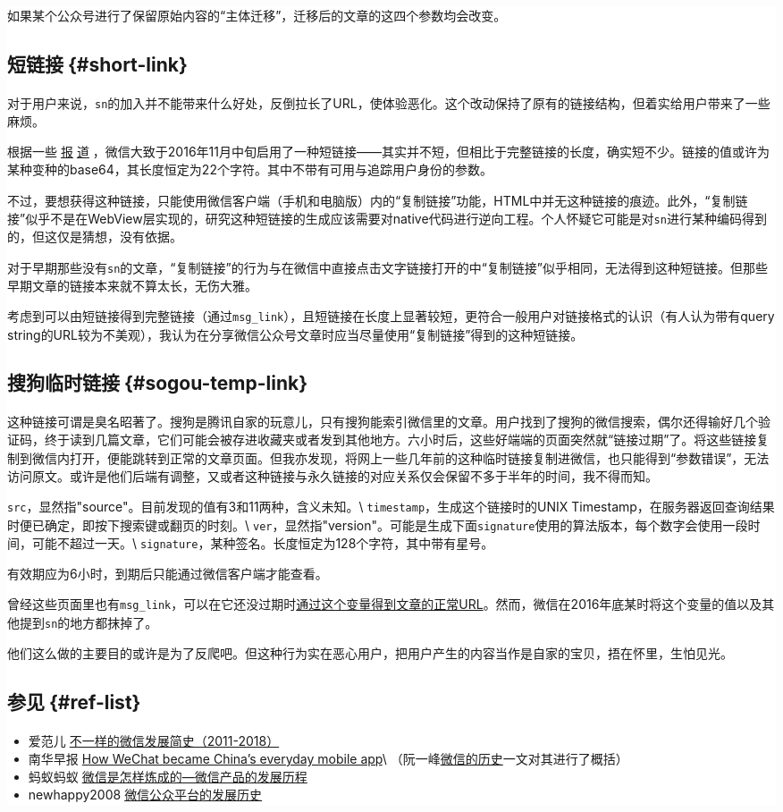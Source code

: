 如果某个公众号进行了保留原始内容的“主体迁移”，迁移后的文章的这四个参数均会改变。

## 短链接 {#short-link}

对于用户来说，`sn`的加入并不能带来什么好处，反倒拉长了URL，使体验恶化。这个改动保持了原有的链接结构，但着实给用户带来了一些麻烦。

根据一些 [报](http://wpweixin.com/post/17424/) [道](https://news.mydrivers.com/1/509/509217.htm) ，微信大致于2016年11月中旬启用了一种短链接——其实并不短，但相比于完整链接的长度，确实短不少。链接的值或许为某种变种的base64，其长度恒定为22个字符。其中不带有可用与追踪用户身份的参数。

不过，要想获得这种链接，只能使用微信客户端（手机和电脑版）内的“复制链接”功能，HTML中并无这种链接的痕迹。此外，“复制链接”似乎不是在WebView层实现的，研究这种短链接的生成应该需要对native代码进行逆向工程。个人怀疑它可能是对`sn`进行某种编码得到的，但这仅是猜想，没有依据。

对于早期那些没有`sn`的文章，“复制链接”的行为与在微信中直接点击文字链接打开的中“复制链接”似乎相同，无法得到这种短链接。但那些早期文章的链接本来就不算太长，无伤大雅。

考虑到可以由短链接得到完整链接（通过`msg_link`），且短链接在长度上显著较短，更符合一般用户对链接格式的认识（有人认为带有query string的URL较为不美观），我认为在分享微信公众号文章时应当尽量使用“复制链接”得到的这种短链接。

## 搜狗临时链接 {#sogou-temp-link}

这种链接可谓是臭名昭著了。搜狗是腾讯自家的玩意儿，只有搜狗能索引微信里的文章。用户找到了搜狗的微信搜索，偶尔还得输好几个验证码，终于读到几篇文章，它们可能会被存进收藏夹或者发到其他地方。六小时后，这些好端端的页面突然就“链接过期”了。将这些链接复制到微信内打开，便能跳转到正常的文章页面。但我亦发现，将网上一些几年前的这种临时链接复制进微信，也只能得到“参数错误”，无法访问原文。或许是他们后端有调整，又或者这种链接与永久链接的对应关系仅会保留不多于半年的时间，我不得而知。

`src`，显然指"source"。目前发现的值有3和11两种，含义未知。\\
`timestamp`，生成这个链接时的UNIX Timestamp，在服务器返回查询结果时便已确定，即按下搜索键或翻页的时刻。\\
`ver`，显然指"version"。可能是生成下面`signature`使用的算法版本，每个数字会使用一段时间，可能不超过一天。\\
`signature`，某种签名。长度恒定为128个字符，其中带有星号。

有效期应为6小时，到期后只能通过微信客户端才能查看。

曾经这些页面里也有`msg_link`，可以在它还没过期时[通过这个变量得到文章的正常URL](https://www.zhihu.com/question/26084813/answer/101302798)。然而，微信在2016年底某时将这个变量的值以及其他提到`sn`的地方都抹掉了。

他们这么做的主要目的或许是为了反爬吧。但这种行为实在恶心用户，把用户产生的内容当作是自家的宝贝，捂在怀里，生怕见光。

## 参见 {#ref-list}
- 爱范儿 [不一样的微信发展简史（2011-2018）](https://www.ifanr.com/1039481)
- 南华早报 [How WeChat became China’s everyday mobile app](https://www.scmp.com/tech/article/2159831/how-wechat-became-chinas-everyday-mobile-app)\\
（阮一峰[微信的历史](http://www.ruanyifeng.com/blog/2018/08/weixin.html)一文对其进行了概括）
- 蚂蚁蚂蚁 [微信是怎样炼成的—微信产品的发展历程](http://www.woshipm.com/pd/224359.html)
- newhappy2008 [微信公众平台的发展历史](https://blog.csdn.net/newhappy2008/article/details/53489239)
